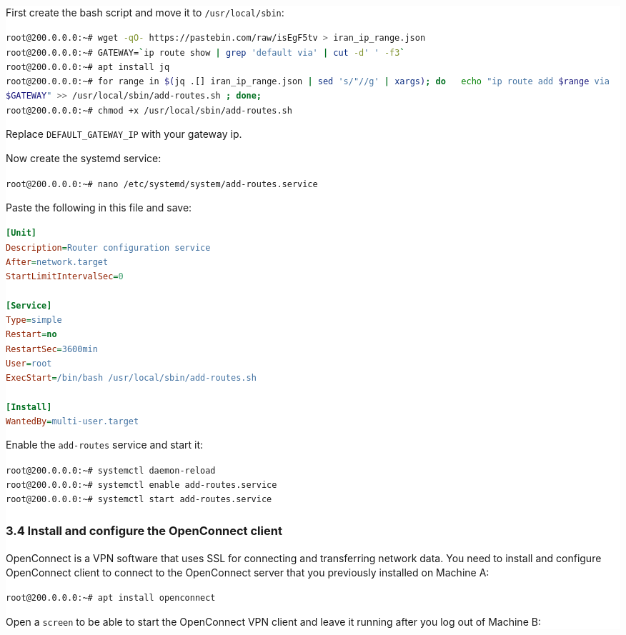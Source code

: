 First create the bash script and move it to `/usr/local/sbin`:

```bash
root@200.0.0.0:~# wget -qO- https://pastebin.com/raw/isEgF5tv > iran_ip_range.json
root@200.0.0.0:~# GATEWAY=`ip route show | grep 'default via' | cut -d' ' -f3`
root@200.0.0.0:~# apt install jq
root@200.0.0.0:~# for range in $(jq .[] iran_ip_range.json | sed 's/"//g' | xargs); do   echo "ip route add $range via $GATEWAY" >> /usr/local/sbin/add-routes.sh ; done;
root@200.0.0.0:~# chmod +x /usr/local/sbin/add-routes.sh
```

Replace `DEFAULT_GATEWAY_IP` with your gateway ip.

Now create the systemd service:

```bash
root@200.0.0.0:~# nano /etc/systemd/system/add-routes.service
```

Paste the following in this file and save:

```ini
[Unit]
Description=Router configuration service
After=network.target
StartLimitIntervalSec=0

[Service]
Type=simple
Restart=no
RestartSec=3600min
User=root
ExecStart=/bin/bash /usr/local/sbin/add-routes.sh

[Install]
WantedBy=multi-user.target
```

Enable the `add-routes` service and start it:

```bash
root@200.0.0.0:~# systemctl daemon-reload
root@200.0.0.0:~# systemctl enable add-routes.service
root@200.0.0.0:~# systemctl start add-routes.service
```

### 3.4 Install and configure the OpenConnect client

OpenConnect is a VPN software that uses SSL for connecting and transferring network data. You need to install and configure OpenConnect client to connect to the OpenConnect server that you previously installed on Machine A:

```bash
root@200.0.0.0:~# apt install openconnect
```

Open a `screen` to be able to start the OpenConnect VPN client and leave it running after you log out of  Machine B:

